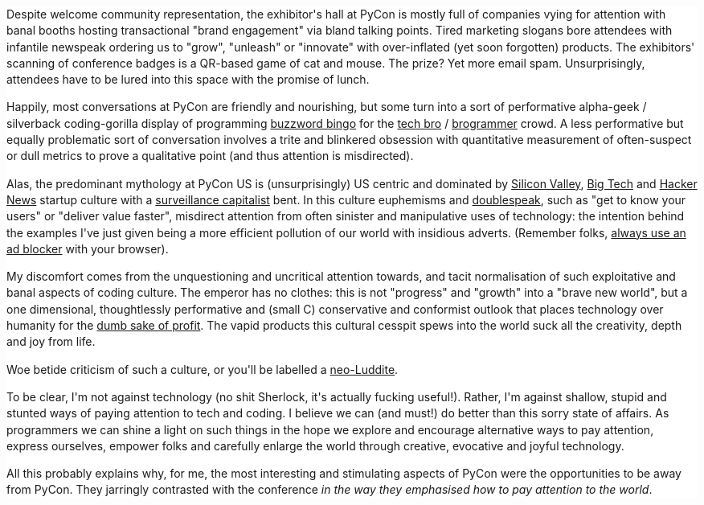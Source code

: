Despite welcome community representation, the exhibitor's hall at PyCon is
mostly full of companies vying for attention with banal booths hosting
transactional "brand engagement" via bland talking points. Tired marketing
slogans bore attendees with infantile newspeak ordering us to "grow", "unleash"
or "innovate" with over-inflated (yet soon forgotten) products. The exhibitors'
scanning of conference badges is a QR-based game of cat and mouse. The prize?
Yet more email spam. Unsurprisingly, attendees have to be lured into this space
with the promise of lunch.

Happily, most conversations at PyCon are friendly and nourishing, but some turn
into a sort of performative alpha-geek / silverback coding-gorilla display of
programming [buzzword bingo](https://en.wikipedia.org/wiki/Buzzword_bingo) for
the [tech bro](https://dictionary.cambridge.org/us/dictionary/english/tech-bro)
/ [brogrammer](https://en.wikipedia.org/wiki/Brogrammer) crowd. A less
performative but equally problematic sort of conversation involves a trite
and blinkered obsession with quantitative measurement of often-suspect or dull
metrics to prove a qualitative point (and thus attention is misdirected).

Alas, the predominant mythology at PyCon US is (unsurprisingly) US centric and
dominated by 
[Silicon Valley](https://en.wikipedia.org/wiki/Silicon_Valley),
[Big Tech](https://en.wikipedia.org/wiki/Big_Tech) and
[Hacker News](https://news.ycombinator.com/) startup culture
with a 
[surveillance capitalist](https://en.wikipedia.org/wiki/Surveillance_capitalism)
bent. In this culture euphemisms and
[doublespeak](https://en.wikipedia.org/wiki/Doublespeak), such as "get
to know your users" or "deliver value faster", misdirect attention from often
sinister and manipulative uses of technology: the intention behind the examples
I've just given being a more efficient pollution of our world with insidious
adverts. (Remember folks,
[always use an ad blocker](https://ublockorigin.com/) with your browser).

My discomfort comes from the unquestioning and uncritical attention towards,
and tacit normalisation of such exploitative and banal aspects of coding
culture. The emperor has no clothes: this is not "progress" and "growth" into a
"brave new world", but a one dimensional, thoughtlessly performative and (small
C) conservative and conformist outlook that places technology over humanity for
the [dumb sake of profit](https://www.youtube.com/watch?v=sZHCVyllnck). The
vapid products this cultural cesspit spews into the world suck all the
creativity, depth and joy from life.

Woe betide criticism of such a culture, or you'll be labelled a
[neo-Luddite](https://en.wikipedia.org/wiki/Neo-Luddism).

To be clear, I'm not against technology (no shit Sherlock, it's actually
fucking useful!). Rather, I'm against shallow, stupid and stunted ways of
paying attention to tech and coding. I believe we can (and must!) do better
than this sorry state of affairs. As programmers we can shine a light on such
things in the hope we explore and encourage alternative ways to pay attention,
express ourselves, empower folks and carefully enlarge the world through
creative, evocative and joyful technology.

All this probably explains why, for me, the most interesting and stimulating
aspects of PyCon were the opportunities to be away from PyCon. They jarringly
contrasted with the conference _in the way they emphasised how to pay attention
to the world_.
